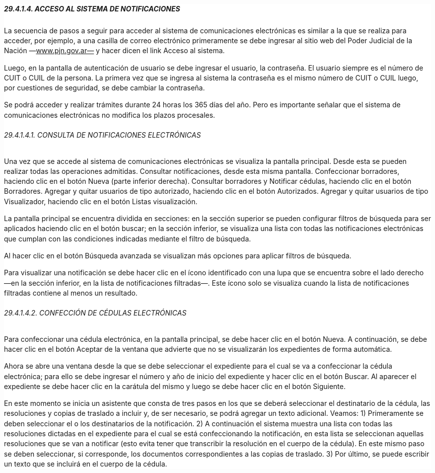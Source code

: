 ##### 29.4.1.4. ACCESO AL SISTEMA DE NOTIFICACIONES

La secuencia de pasos a seguir para acceder al sistema de comunicaciones electrónicas es similar a la que se realiza para acceder, por ejemplo, a una casilla de correo electrónico primeramente se debe ingresar al sitio web del Poder Judicial de la Nación —www.pjn.gov.ar— y hacer dicen el link Acceso al sistema.

Luego, en la pantalla de autenticación de usuario se debe ingresar el usuario, la contraseña. El usuario siempre es el número de CUIT o CUIL de la persona. La primera vez que se ingresa al sistema la contraseña es el mismo número de CUIT o CUIL luego, por cuestiones de seguridad, se debe cambiar la contraseña.

Se podrá acceder y realizar trámites durante 24 horas los 365 días del año. Pero es importante señalar que el sistema de comunicaciones electrónicas no modifica los plazos procesales.

###### 29.4.1.4.1. CONSULTA DE NOTIFICACIONES ELECTRÓNICAS

Una vez que se accede al sistema de comunicaciones electrónicas se visualiza la pantalla principal. Desde esta se pueden realizar todas las operaciones admitidas. Consultar notificaciones, desde esta misma pantalla. Confeccionar borradores, haciendo clic en el botón Nueva (parte inferior derecha). Consultar borradores y Notificar cédulas, haciendo clic en el botón Borradores. Agregar y quitar usuarios de tipo autorizado, haciendo clic en el botón Autorizados. Agregar y quitar usuarios de tipo Visualizador, haciendo clic en el botón Listas visualización.

La pantalla principal se encuentra dividida en secciones: en la sección superior se pueden configurar filtros de búsqueda para ser aplicados haciendo clic en el botón buscar; en la sección inferior, se visualiza una lista con todas las notificaciones electrónicas que cumplan con las condiciones indicadas mediante el filtro de búsqueda.

Al hacer clic en el botón Búsqueda avanzada se visualizan más opciones para aplicar filtros de búsqueda.

Para visualizar una notificación se debe hacer clic en el ícono identificado con una lupa que se encuentra sobre el lado derecho —en la sección inferior, en la lista de notificaciones filtradas—. Este ícono solo se visualiza cuando la lista de notificaciones filtradas contiene al menos un resultado.

###### 29.4.1.4.2. CONFECCIÓN DE CÉDULAS ELECTRÓNICAS

Para confeccionar una cédula electrónica, en la pantalla principal, se debe hacer clic en el botón Nueva. A continuación, se debe hacer clic en el botón Aceptar de la ventana que advierte que no se visualizarán los expedientes de forma automática.

Ahora se abre una ventana desde la que se debe seleccionar el expediente para el cual se va a confeccionar la cédula electrónica; para ello se debe ingresar el número y año de inicio del expediente y hacer clic en el botón Buscar. Al aparecer el expediente se debe hacer clic en la carátula del mismo y luego se debe hacer clic en el botón Siguiente.

En este momento se inicia un asistente que consta de tres pasos en los que se deberá seleccionar el destinatario de la cédula, las resoluciones y copias de traslado a incluir y, de ser necesario, se podrá agregar un texto adicional. Veamos: 1) Primeramente se deben seleccionar el o los destinatarios de la notificación. 2) A continuación el sistema muestra una lista con todas las resoluciones dictadas en el expediente para el cual se está confeccionando la notificación, en esta lista se seleccionan aquellas resoluciones que se van a notificar (esto evita tener que transcribir la resolución en el cuerpo de la cédula). En este mismo paso se deben seleccionar, si corresponde, los documentos correspondientes a las copias de traslado. 3) Por último, se puede escribir un texto que se incluirá en el cuerpo de la cédula.
